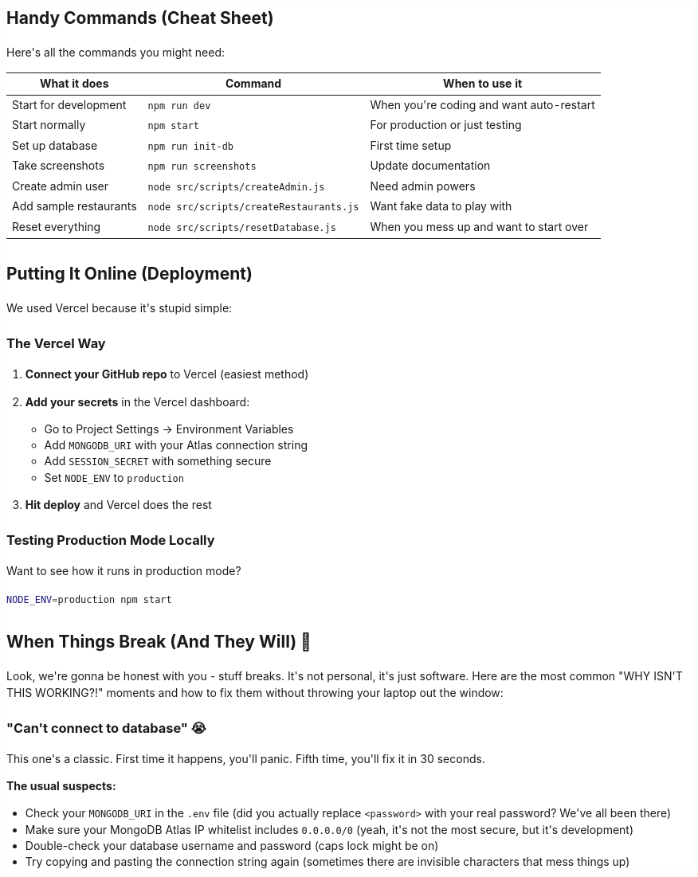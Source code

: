 ## Handy Commands (Cheat Sheet)

Here's all the commands you might need:

| What it does | Command | When to use it |
|-------------|---------|----------------|
| Start for development | `npm run dev` | When you're coding and want auto-restart |
| Start normally | `npm start` | For production or just testing |
| Set up database | `npm run init-db` | First time setup |
| Take screenshots | `npm run screenshots` | Update documentation |
| Create admin user | `node src/scripts/createAdmin.js` | Need admin powers |
| Add sample restaurants | `node src/scripts/createRestaurants.js` | Want fake data to play with |
| Reset everything | `node src/scripts/resetDatabase.js` | When you mess up and want to start over |

## Putting It Online (Deployment)

We used Vercel because it's stupid simple:

### The Vercel Way

1. **Connect your GitHub repo** to Vercel (easiest method)

2. **Add your secrets** in the Vercel dashboard:
   - Go to Project Settings → Environment Variables
   - Add `MONGODB_URI` with your Atlas connection string
   - Add `SESSION_SECRET` with something secure
   - Set `NODE_ENV` to `production`

3. **Hit deploy** and Vercel does the rest

### Testing Production Mode Locally
Want to see how it runs in production mode?
```bash
NODE_ENV=production npm start
```

## When Things Break (And They Will) 🔧

Look, we're gonna be honest with you - stuff breaks. It's not personal, it's just software. Here are the most common "WHY ISN'T THIS WORKING?!" moments and how to fix them without throwing your laptop out the window:

### "Can't connect to database" 😭
This one's a classic. First time it happens, you'll panic. Fifth time, you'll fix it in 30 seconds.

**The usual suspects:**
- Check your `MONGODB_URI` in the `.env` file (did you actually replace `<password>` with your real password? We've all been there)
- Make sure your MongoDB Atlas IP whitelist includes `0.0.0.0/0` (yeah, it's not the most secure, but it's development)
- Double-check your database username and password (caps lock might be on)
- Try copying and pasting the connection string again (sometimes there are invisible characters that mess things up)
